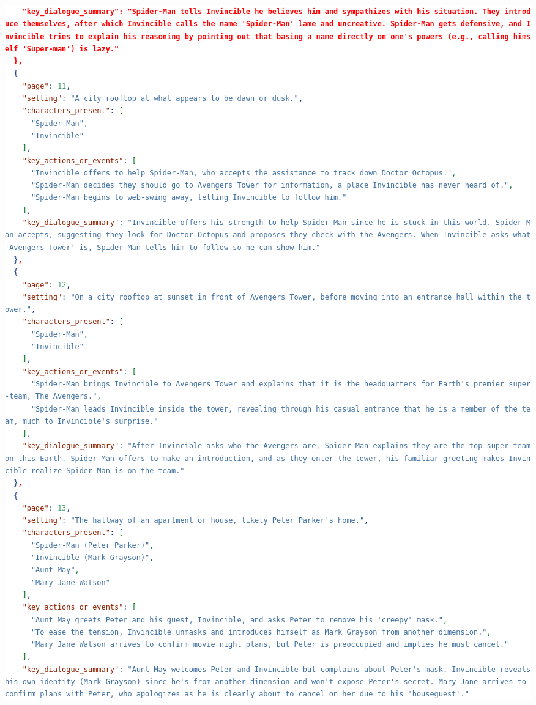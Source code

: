 ```json
    "key_dialogue_summary": "Spider-Man tells Invincible he believes him and sympathizes with his situation. They introduce themselves, after which Invincible calls the name 'Spider-Man' lame and uncreative. Spider-Man gets defensive, and Invincible tries to explain his reasoning by pointing out that basing a name directly on one's powers (e.g., calling himself 'Super-man') is lazy."
  },
  {
    "page": 11,
    "setting": "A city rooftop at what appears to be dawn or dusk.",
    "characters_present": [
      "Spider-Man",
      "Invincible"
    ],
    "key_actions_or_events": [
      "Invincible offers to help Spider-Man, who accepts the assistance to track down Doctor Octopus.",
      "Spider-Man decides they should go to Avengers Tower for information, a place Invincible has never heard of.",
      "Spider-Man begins to web-swing away, telling Invincible to follow him."
    ],
    "key_dialogue_summary": "Invincible offers his strength to help Spider-Man since he is stuck in this world. Spider-Man accepts, suggesting they look for Doctor Octopus and proposes they check with the Avengers. When Invincible asks what 'Avengers Tower' is, Spider-Man tells him to follow so he can show him."
  },
  {
    "page": 12,
    "setting": "On a city rooftop at sunset in front of Avengers Tower, before moving into an entrance hall within the tower.",
    "characters_present": [
      "Spider-Man",
      "Invincible"
    ],
    "key_actions_or_events": [
      "Spider-Man brings Invincible to Avengers Tower and explains that it is the headquarters for Earth's premier super-team, The Avengers.",
      "Spider-Man leads Invincible inside the tower, revealing through his casual entrance that he is a member of the team, much to Invincible's surprise."
    ],
    "key_dialogue_summary": "After Invincible asks who the Avengers are, Spider-Man explains they are the top super-team on this Earth. Spider-Man offers to make an introduction, and as they enter the tower, his familiar greeting makes Invincible realize Spider-Man is on the team."
  },
  {
    "page": 13,
    "setting": "The hallway of an apartment or house, likely Peter Parker's home.",
    "characters_present": [
      "Spider-Man (Peter Parker)",
      "Invincible (Mark Grayson)",
      "Aunt May",
      "Mary Jane Watson"
    ],
    "key_actions_or_events": [
      "Aunt May greets Peter and his guest, Invincible, and asks Peter to remove his 'creepy' mask.",
      "To ease the tension, Invincible unmasks and introduces himself as Mark Grayson from another dimension.",
      "Mary Jane Watson arrives to confirm movie night plans, but Peter is preoccupied and implies he must cancel."
    ],
    "key_dialogue_summary": "Aunt May welcomes Peter and Invincible but complains about Peter's mask. Invincible reveals his own identity (Mark Grayson) since he's from another dimension and won't expose Peter's secret. Mary Jane arrives to confirm plans with Peter, who apologizes as he is clearly about to cancel on her due to his 'houseguest'."
```